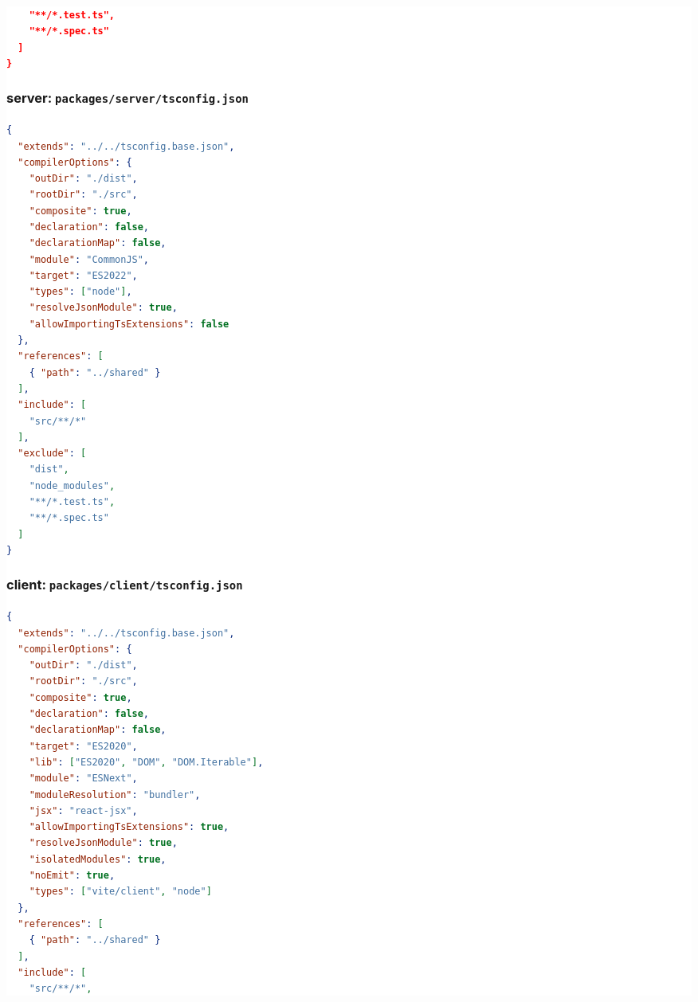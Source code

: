 ```json
    "**/*.test.ts",
    "**/*.spec.ts"
  ]
}
```

### server: `packages/server/tsconfig.json`
```json
{
  "extends": "../../tsconfig.base.json",
  "compilerOptions": {
    "outDir": "./dist",
    "rootDir": "./src",
    "composite": true,
    "declaration": false,
    "declarationMap": false,
    "module": "CommonJS",
    "target": "ES2022",
    "types": ["node"],
    "resolveJsonModule": true,
    "allowImportingTsExtensions": false
  },
  "references": [
    { "path": "../shared" }
  ],
  "include": [
    "src/**/*"
  ],
  "exclude": [
    "dist",
    "node_modules",
    "**/*.test.ts",
    "**/*.spec.ts"
  ]
}
```

### client: `packages/client/tsconfig.json`
```json
{
  "extends": "../../tsconfig.base.json",
  "compilerOptions": {
    "outDir": "./dist",
    "rootDir": "./src",
    "composite": true,
    "declaration": false,
    "declarationMap": false,
    "target": "ES2020",
    "lib": ["ES2020", "DOM", "DOM.Iterable"],
    "module": "ESNext",
    "moduleResolution": "bundler",
    "jsx": "react-jsx",
    "allowImportingTsExtensions": true,
    "resolveJsonModule": true,
    "isolatedModules": true,
    "noEmit": true,
    "types": ["vite/client", "node"]
  },
  "references": [
    { "path": "../shared" }
  ],
  "include": [
    "src/**/*",
```

  [key: string]: string;